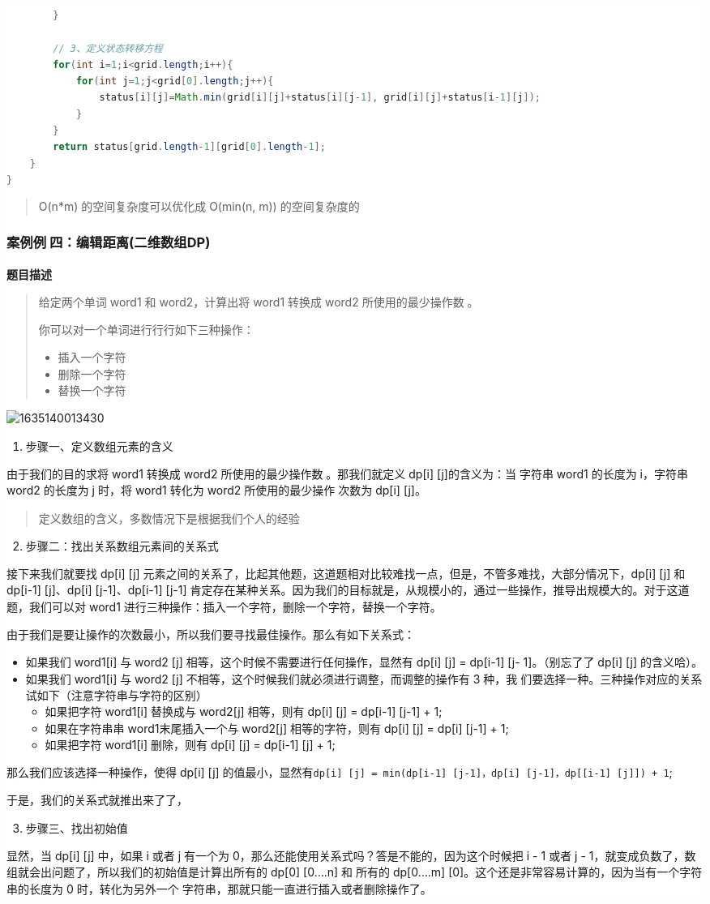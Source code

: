 ~~~ java
        }

        // 3、定义状态转移方程
        for(int i=1;i<grid.length;i++){
            for(int j=1;j<grid[0].length;j++){
                status[i][j]=Math.min(grid[i][j]+status[i][j-1], grid[i][j]+status[i-1][j]);
            }
        }
        return status[grid.length-1][grid[0].length-1];
    }
}
~~~

> O(n*m) 的空间复杂度可以优化成 O(min(n, m)) 的空间复杂度的

### 案例例 四：编辑距离(二维数组DP)

**题目描述**

> 给定两个单词 word1 和 word2，计算出将 word1 转换成 word2 所使⽤的最少操作数 。
>
> 你可以对⼀个单词进⾏行行如下三种操作：
>
> - 插入一个字符 
> - 删除⼀个字符 
> - 替换一个字符

![1635140013430](https://tprzfbucket.oss-cn-beijing.aliyuncs.com/hadoop/202110/25/133334-844670.png)

1. 步骤⼀、定义数组元素的含义

由于我们的目的求将 word1 转换成 word2 所使用的最少操作数 。那我们就定义 dp[i] [j]的含义为：当
字符串 word1 的长度为 i，字符串 word2 的长度为 j 时，将 word1 转化为 word2 所使⽤的最少操作
次数为 dp[i] [j]。

> 定义数组的含义，多数情况下是根据我们个人的经验

2. 步骤二：找出关系数组元素间的关系式

接下来我们就要找 dp[i] [j] 元素之间的关系了，⽐起其他题，这道题相对⽐较难找⼀点，但是，不管多难找，大部分情况下，dp[i] [j] 和 dp[i-1] [j]、dp[i] [j-1]、dp[i-1] [j-1] 肯定存在某种关系。因为我们的目标就是，从规模小的，通过一些操作，推导出规模大的。对于这道题，我们可以对 word1 进行三种操作：插入⼀个字符，删除⼀个字符，替换一个字符。

由于我们是要让操作的次数最小，所以我们要寻找最佳操作。那么有如下关系式：

- 如果我们 word1[i] 与 word2 [j] 相等，这个时候不需要进行任何操作，显然有 dp[i] [j] = dp[i-1] [j-
  1]。（别忘了了 dp[i] [j] 的含义哈）。
- 如果我们 word1[i] 与 word2 [j] 不相等，这个时候我们就必须进行调整，而调整的操作有 3 种，我
  们要选择一种。三种操作对应的关系试如下（注意字符串与字符的区别）
  - 如果把字符 word1[i] 替换成与 word2[j] 相等，则有 dp[i] [j] = dp[i-1] [j-1] + 1;
  - 如果在字符串串 word1末尾插入一个与 word2[j] 相等的字符，则有 dp[i] [j] = dp[i] [j-1] + 1;
  - 如果把字符 word1[i] 删除，则有 dp[i] [j] = dp[i-1] [j] + 1;

那么我们应该选择一种操作，使得 dp[i] [j] 的值最小，显然有`dp[i] [j] = min(dp[i-1] [j-1]，dp[i] [j-1]，dp[[i-1] [j]]) + 1`;

于是，我们的关系式就推出来了了，

3. 步骤三、找出初始值

显然，当 dp[i] [j] 中，如果 i 或者 j 有⼀个为 0，那么还能使用关系式吗？答是不能的，因为这个时候把
i - 1 或者 j - 1，就变成负数了，数组就会出问题了，所以我们的初始值是计算出所有的 dp[0] [0….n] 和
所有的 dp[0….m] [0]。这个还是非常容易计算的，因为当有⼀个字符串的⻓度为 0 时，转化为另外一个
字符串，那就只能⼀直进行插⼊或者删除操作了。